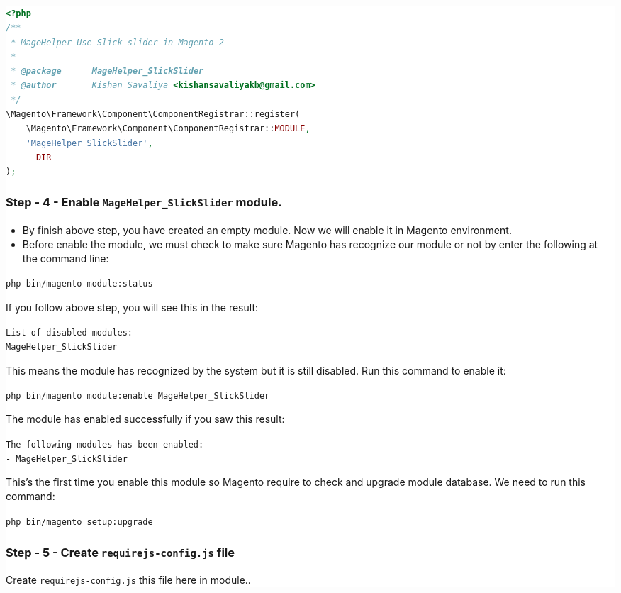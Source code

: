 ~~~ php
<?php
/**
 * MageHelper Use Slick slider in Magento 2
 *
 * @package      MageHelper_SlickSlider
 * @author       Kishan Savaliya <kishansavaliyakb@gmail.com>
 */
\Magento\Framework\Component\ComponentRegistrar::register(
    \Magento\Framework\Component\ComponentRegistrar::MODULE,
    'MageHelper_SlickSlider',
    __DIR__
);
~~~

### Step - 4 - Enable `MageHelper_SlickSlider` module.

- By finish above step, you have created an empty module. Now we will enable it in Magento environment.
- Before enable the module, we must check to make sure Magento has recognize our module or not by enter the following at the command line:

~~~ 
php bin/magento module:status
~~~

If you follow above step, you will see this in the result:

~~~
List of disabled modules:
MageHelper_SlickSlider
~~~

This means the module has recognized by the system but it is still disabled. Run this command to enable it:

~~~
php bin/magento module:enable MageHelper_SlickSlider
~~~

The module has enabled successfully if you saw this result:

~~~
The following modules has been enabled:
- MageHelper_SlickSlider
~~~

This’s the first time you enable this module so Magento require to check and upgrade module database. We need to run this command:

~~~
php bin/magento setup:upgrade
~~~

### Step - 5 - Create `requirejs-config.js` file

Create `requirejs-config.js` this file here in module..
